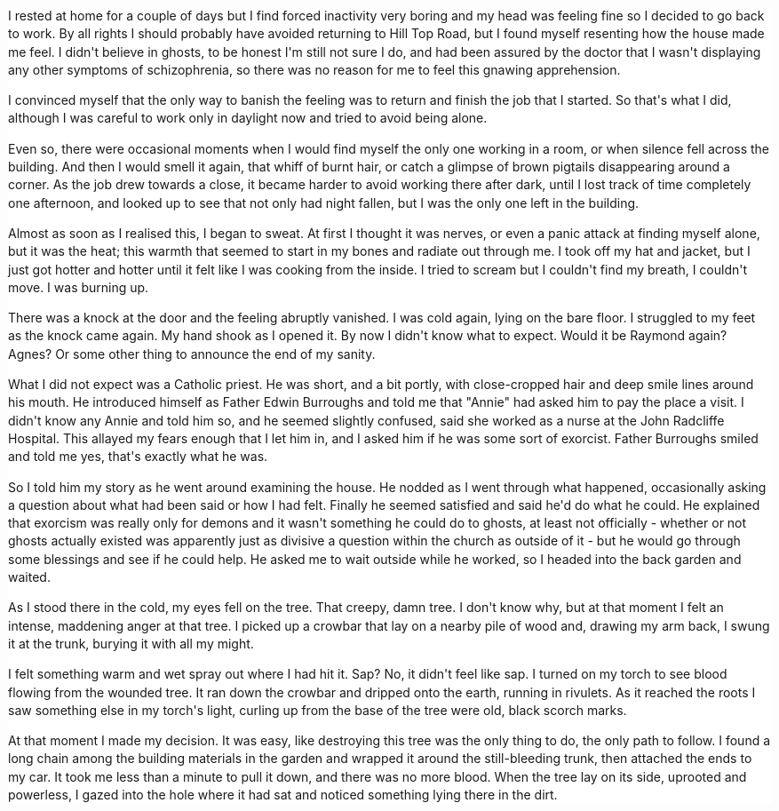 I rested at home for a couple of days but I find forced inactivity very boring and my head was feeling fine so I decided to go back to work. By all rights I should probably have avoided returning to Hill Top Road, but I found myself resenting how the house made me feel. I didn't believe in ghosts, to be honest I'm still not sure I do, and had been assured by the doctor that I wasn't displaying any other symptoms of schizophrenia, so there was no reason for me to feel this gnawing apprehension.

I convinced myself that the only way to banish the feeling was to return and finish the job that I started. So that's what I did, although I was careful to work only in daylight now and tried to avoid being alone.

Even so, there were occasional moments when I would find myself the only one working in a room, or when silence fell across the building. And then I would smell it again, that whiff of burnt hair, or catch a glimpse of brown pigtails disappearing around a corner. As the job drew towards a close, it became harder to avoid working there after dark, until I lost track of time completely one afternoon, and looked up to see that not only had night fallen, but I was the only one left in the building.

Almost as soon as I realised this, I began to sweat. At first I thought it was nerves, or even a panic attack at finding myself alone, but it was the heat; this warmth that seemed to start in my bones and radiate out through me. I took off my hat and jacket, but I just got hotter and hotter until it felt like I was cooking from the inside. I tried to scream but I couldn't find my breath, I couldn't move. I was burning up.

There was a knock at the door and the feeling abruptly vanished. I was cold again, lying on the bare floor. I struggled to my feet as the knock came again. My hand shook as I opened it. By now I didn't know what to expect. Would it be Raymond again? Agnes? Or some other thing to announce the end of my sanity.

What I did not expect was a Catholic priest. He was short, and a bit portly, with close-cropped hair and deep smile lines around his mouth. He introduced himself as Father Edwin Burroughs and told me that "Annie" had asked him to pay the place a visit. I didn't know any Annie and told him so, and he seemed slightly confused, said she worked as a nurse at the John Radcliffe Hospital. This allayed my fears enough that I let him in, and I asked him if he was some sort of exorcist. Father Burroughs smiled and told me yes, that's exactly what he was.

So I told him my story as he went around examining the house. He nodded as I went through what happened, occasionally asking a question about what had been said or how I had felt. Finally he seemed satisfied and said he'd do what he could. He explained that exorcism was really only for demons and it wasn't something he could do to ghosts, at least not officially - whether or not ghosts actually existed was apparently just as divisive a question within the church as outside of it - but he would go through some blessings and see if he could help. He asked me to wait outside while he worked, so I headed into the back garden and waited.

As I stood there in the cold, my eyes fell on the tree. That creepy, damn tree. I don't know why, but at that moment I felt an intense, maddening anger at that tree. I picked up a crowbar that lay on a nearby pile of wood and, drawing my arm back, I swung it at the trunk, burying it with all my might.

I felt something warm and wet spray out where I had hit it. Sap? No, it didn't feel like sap. I turned on my torch to see blood flowing from the wounded tree. It ran down the crowbar and dripped onto the earth, running in rivulets. As it reached the roots I saw something else in my torch's light, curling up from the base of the tree were old, black scorch marks.

At that moment I made my decision. It was easy, like destroying this tree was the only thing to do, the only path to follow. I found a long chain among the building materials in the garden and wrapped it around the still-bleeding trunk, then attached the ends to my car. It took me less than a minute to pull it down, and there was no more blood. When the tree lay on its side, uprooted and powerless, I gazed into the hole where it had sat and noticed something lying there in the dirt.
